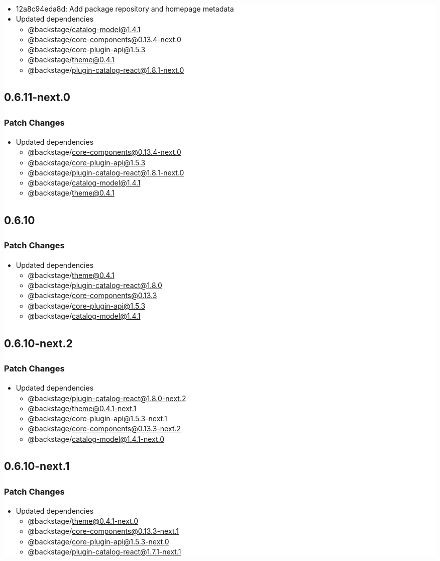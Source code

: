 - 12a8c94eda8d: Add package repository and homepage metadata
- Updated dependencies
  - @backstage/catalog-model@1.4.1
  - @backstage/core-components@0.13.4-next.0
  - @backstage/core-plugin-api@1.5.3
  - @backstage/theme@0.4.1
  - @backstage/plugin-catalog-react@1.8.1-next.0

## 0.6.11-next.0

### Patch Changes

- Updated dependencies
  - @backstage/core-components@0.13.4-next.0
  - @backstage/core-plugin-api@1.5.3
  - @backstage/plugin-catalog-react@1.8.1-next.0
  - @backstage/catalog-model@1.4.1
  - @backstage/theme@0.4.1

## 0.6.10

### Patch Changes

- Updated dependencies
  - @backstage/theme@0.4.1
  - @backstage/plugin-catalog-react@1.8.0
  - @backstage/core-components@0.13.3
  - @backstage/core-plugin-api@1.5.3
  - @backstage/catalog-model@1.4.1

## 0.6.10-next.2

### Patch Changes

- Updated dependencies
  - @backstage/plugin-catalog-react@1.8.0-next.2
  - @backstage/theme@0.4.1-next.1
  - @backstage/core-plugin-api@1.5.3-next.1
  - @backstage/core-components@0.13.3-next.2
  - @backstage/catalog-model@1.4.1-next.0

## 0.6.10-next.1

### Patch Changes

- Updated dependencies
  - @backstage/theme@0.4.1-next.0
  - @backstage/core-components@0.13.3-next.1
  - @backstage/core-plugin-api@1.5.3-next.0
  - @backstage/plugin-catalog-react@1.7.1-next.1
